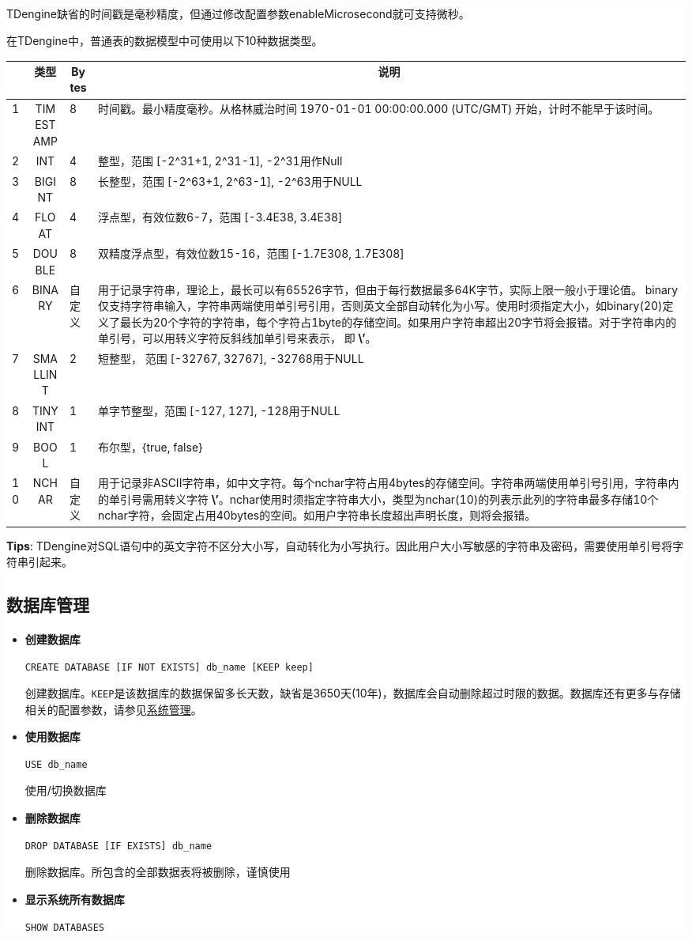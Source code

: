 TDengine缺省的时间戳是毫秒精度，但通过修改配置参数enableMicrosecond就可支持微秒。

在TDengine中，普通表的数据模型中可使用以下10种数据类型。 

|      |   类型    | Bytes  | 说明                                                         |
| ---- | :-------: | ------ | ------------------------------------------------------------ |
| 1    | TIMESTAMP | 8      | 时间戳。最小精度毫秒。从格林威治时间 1970-01-01 00:00:00.000 (UTC/GMT) 开始，计时不能早于该时间。 |
| 2    |    INT    | 4      | 整型，范围 [-2^31+1,   2^31-1], -2^31用作Null           |
| 3    |  BIGINT   | 8      | 长整型，范围 [-2^63+1,   2^63-1], -2^63用于NULL                                 |
| 4    |   FLOAT   | 4      | 浮点型，有效位数6-7，范围 [-3.4E38, 3.4E38]                  |
| 5    |  DOUBLE   | 8      | 双精度浮点型，有效位数15-16，范围 [-1.7E308,   1.7E308]      |
| 6    |  BINARY   | 自定义 | 用于记录字符串，理论上，最长可以有65526字节，但由于每行数据最多64K字节，实际上限一般小于理论值。 binary仅支持字符串输入，字符串两端使用单引号引用，否则英文全部自动转化为小写。使用时须指定大小，如binary(20)定义了最长为20个字符的字符串，每个字符占1byte的存储空间。如果用户字符串超出20字节将会报错。对于字符串内的单引号，可以用转义字符反斜线加单引号来表示， 即 **\’**。 |
| 7    | SMALLINT  | 2      | 短整型， 范围 [-32767, 32767], -32768用于NULL                                |
| 8    |  TINYINT  | 1      | 单字节整型，范围 [-127, 127], -128用于NULL                                |
| 9    |   BOOL    | 1      | 布尔型，{true,   false}                                      |
| 10   |   NCHAR   | 自定义 | 用于记录非ASCII字符串，如中文字符。每个nchar字符占用4bytes的存储空间。字符串两端使用单引号引用，字符串内的单引号需用转义字符 **\’**。nchar使用时须指定字符串大小，类型为nchar(10)的列表示此列的字符串最多存储10个nchar字符，会固定占用40bytes的空间。如用户字符串长度超出声明长度，则将会报错。 |

**Tips**: TDengine对SQL语句中的英文字符不区分大小写，自动转化为小写执行。因此用户大小写敏感的字符串及密码，需要使用单引号将字符串引起来。

## 数据库管理

- **创建数据库**  
    ```mysql
    CREATE DATABASE [IF NOT EXISTS] db_name [KEEP keep]
    ```
    创建数据库。`KEEP`是该数据库的数据保留多长天数，缺省是3650天(10年)，数据库会自动删除超过时限的数据。数据库还有更多与存储相关的配置参数，请参见[系统管理](../administrator/#服务端配置)。


- **使用数据库**
    ```mysql
    USE db_name
    ```
    使用/切换数据库


- **删除数据库**
    ```mysql
    DROP DATABASE [IF EXISTS] db_name
    ```
    删除数据库。所包含的全部数据表将被删除，谨慎使用


- **显示系统所有数据库**
    ```mysql
    SHOW DATABASES
    ```
